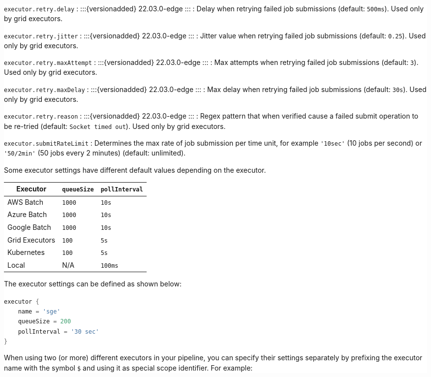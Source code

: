 `executor.retry.delay`
: :::{versionadded} 22.03.0-edge
  :::
: Delay when retrying failed job submissions (default: `500ms`). Used only by grid executors.

`executor.retry.jitter`
: :::{versionadded} 22.03.0-edge
  :::
: Jitter value when retrying failed job submissions (default: `0.25`). Used only by grid executors.

`executor.retry.maxAttempt`
: :::{versionadded} 22.03.0-edge
  :::
: Max attempts when retrying failed job submissions (default: `3`). Used only by grid executors.

`executor.retry.maxDelay`
: :::{versionadded} 22.03.0-edge
  :::
: Max delay when retrying failed job submissions (default: `30s`). Used only by grid executors.

`executor.retry.reason`
: :::{versionadded} 22.03.0-edge
  :::
: Regex pattern that when verified cause a failed submit operation to be re-tried (default: `Socket timed out`). Used only by grid executors.

`executor.submitRateLimit`
: Determines the max rate of job submission per time unit, for example `'10sec'` (10 jobs per second) or `'50/2min'` (50 jobs every 2 minutes) (default: unlimited).

Some executor settings have different default values depending on the executor.

| Executor       | `queueSize` | `pollInterval` |
| -------------- | ----------- | -------------- |
| AWS Batch      | `1000`      | `10s`          |
| Azure Batch    | `1000`      | `10s`          |
| Google Batch   | `1000`      | `10s`          |
| Grid Executors | `100`       | `5s`           |
| Kubernetes     | `100`       | `5s`           |
| Local          | N/A         | `100ms`        |

The executor settings can be defined as shown below:

```groovy
executor {
    name = 'sge'
    queueSize = 200
    pollInterval = '30 sec'
}
```

When using two (or more) different executors in your pipeline, you can specify their settings separately by prefixing the executor name with the symbol `$` and using it as special scope identifier. For example:
